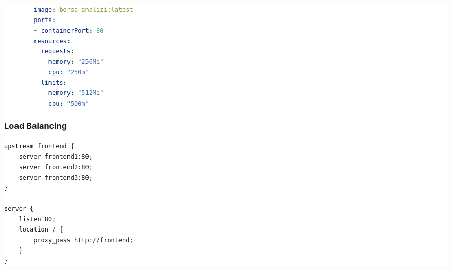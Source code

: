 ```yaml
        image: borsa-analizi:latest
        ports:
        - containerPort: 80
        resources:
          requests:
            memory: "256Mi"
            cpu: "250m"
          limits:
            memory: "512Mi"
            cpu: "500m"
```

### Load Balancing

```nginx
upstream frontend {
    server frontend1:80;
    server frontend2:80;
    server frontend3:80;
}

server {
    listen 80;
    location / {
        proxy_pass http://frontend;
    }
}
```